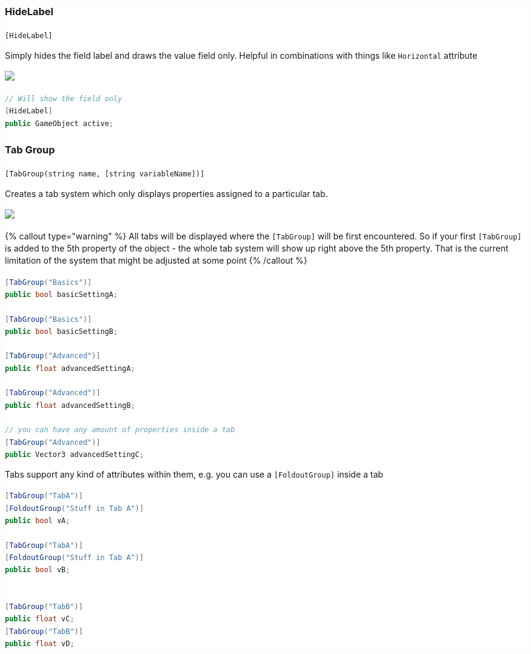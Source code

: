 ```csharp
```

### HideLabel

`[HideLabel]`

Simply hides the field label and draws the value field only. Helpful in combinations with things like `Horizontal` attribute

![](</img/docs/image (33).png>)

```csharp
// Will show the field only
[HideLabel]
public GameObject active;
```

### Tab Group

`[TabGroup(string name, [string variableName])]`

Creates a tab system which only displays properties assigned to a particular tab.

![](</img/docs/image (41).png>)

{% callout type="warning" %}
All tabs will be displayed where the `[TabGroup]` will be first encountered. So if your first `[TabGroup]` is added to the 5th property of the object - the whole tab system will show up right above the 5th property. That is the current limitation of the system that might be adjusted at some point
{% /callout %}

```csharp
[TabGroup("Basics")]
public bool basicSettingA;

[TabGroup("Basics")]
public bool basicSettingB;

[TabGroup("Advanced")]
public float advancedSettingA;

[TabGroup("Advanced")]
public float advancedSettingB;

// you can have any amount of properties inside a tab
[TabGroup("Advanced")]
public Vector3 advancedSettingC;
```

Tabs support any kind of attributes within them, e.g. you can use a `[FoldoutGroup]` inside a tab

```csharp
[TabGroup("TabA")]
[FoldoutGroup("Stuff in Tab A")]
public bool vA;

[TabGroup("TabA")]
[FoldoutGroup("Stuff in Tab A")]
public bool vB;


[TabGroup("TabB")]
public float vC;
[TabGroup("TabB")]
public float vD;
```
